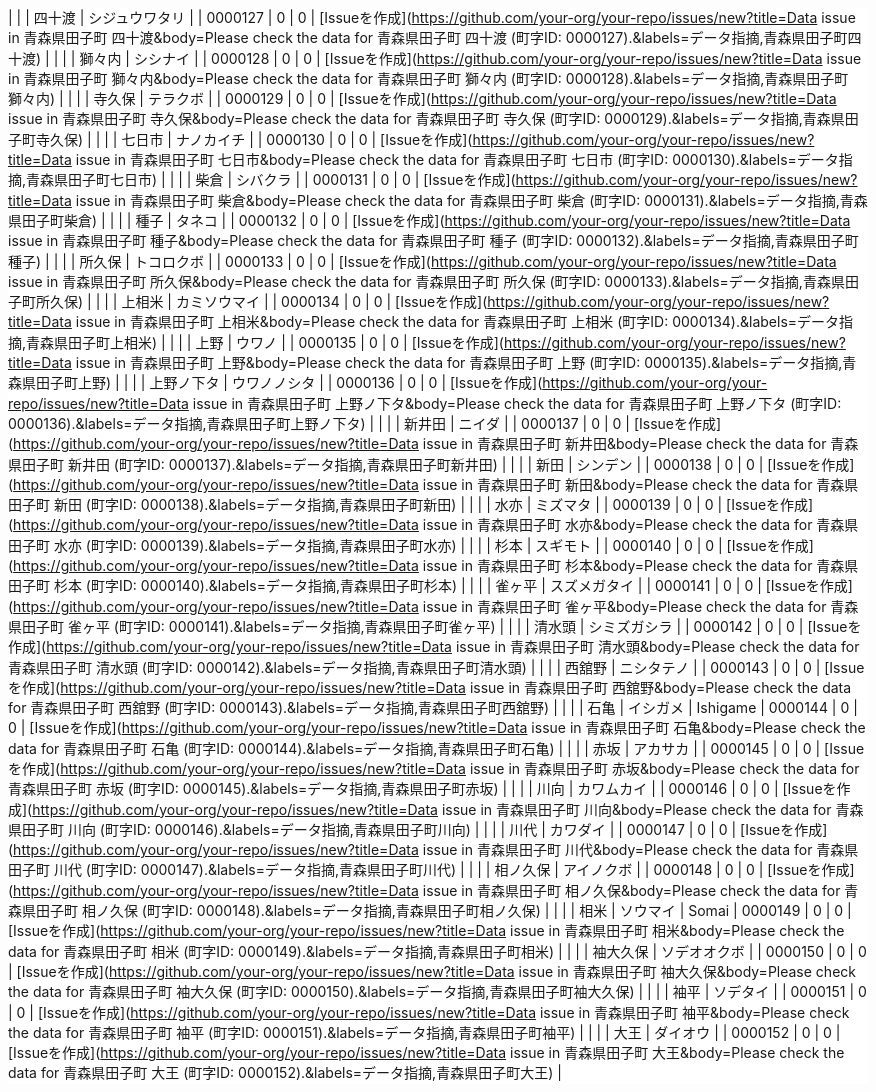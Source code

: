 |  |  | 四十渡 |   シジュウワタリ |  | 0000127 | 0 | 0 | [Issueを作成](https://github.com/your-org/your-repo/issues/new?title=Data issue in 青森県田子町   四十渡&body=Please check the data for 青森県田子町   四十渡 (町字ID: 0000127).&labels=データ指摘,青森県田子町四十渡) |
|  |  | 獅々内 |   シシナイ |  | 0000128 | 0 | 0 | [Issueを作成](https://github.com/your-org/your-repo/issues/new?title=Data issue in 青森県田子町   獅々内&body=Please check the data for 青森県田子町   獅々内 (町字ID: 0000128).&labels=データ指摘,青森県田子町獅々内) |
|  |  | 寺久保 |   テラクボ |  | 0000129 | 0 | 0 | [Issueを作成](https://github.com/your-org/your-repo/issues/new?title=Data issue in 青森県田子町   寺久保&body=Please check the data for 青森県田子町   寺久保 (町字ID: 0000129).&labels=データ指摘,青森県田子町寺久保) |
|  |  | 七日市 |   ナノカイチ |  | 0000130 | 0 | 0 | [Issueを作成](https://github.com/your-org/your-repo/issues/new?title=Data issue in 青森県田子町   七日市&body=Please check the data for 青森県田子町   七日市 (町字ID: 0000130).&labels=データ指摘,青森県田子町七日市) |
|  |  | 柴倉 |   シバクラ |  | 0000131 | 0 | 0 | [Issueを作成](https://github.com/your-org/your-repo/issues/new?title=Data issue in 青森県田子町   柴倉&body=Please check the data for 青森県田子町   柴倉 (町字ID: 0000131).&labels=データ指摘,青森県田子町柴倉) |
|  |  | 種子 |   タネコ |  | 0000132 | 0 | 0 | [Issueを作成](https://github.com/your-org/your-repo/issues/new?title=Data issue in 青森県田子町   種子&body=Please check the data for 青森県田子町   種子 (町字ID: 0000132).&labels=データ指摘,青森県田子町種子) |
|  |  | 所久保 |   トコロクボ |  | 0000133 | 0 | 0 | [Issueを作成](https://github.com/your-org/your-repo/issues/new?title=Data issue in 青森県田子町   所久保&body=Please check the data for 青森県田子町   所久保 (町字ID: 0000133).&labels=データ指摘,青森県田子町所久保) |
|  |  | 上相米 |   カミソウマイ |  | 0000134 | 0 | 0 | [Issueを作成](https://github.com/your-org/your-repo/issues/new?title=Data issue in 青森県田子町   上相米&body=Please check the data for 青森県田子町   上相米 (町字ID: 0000134).&labels=データ指摘,青森県田子町上相米) |
|  |  | 上野 |   ウワノ |  | 0000135 | 0 | 0 | [Issueを作成](https://github.com/your-org/your-repo/issues/new?title=Data issue in 青森県田子町   上野&body=Please check the data for 青森県田子町   上野 (町字ID: 0000135).&labels=データ指摘,青森県田子町上野) |
|  |  | 上野ノ下タ |   ウワノノシタ |  | 0000136 | 0 | 0 | [Issueを作成](https://github.com/your-org/your-repo/issues/new?title=Data issue in 青森県田子町   上野ノ下タ&body=Please check the data for 青森県田子町   上野ノ下タ (町字ID: 0000136).&labels=データ指摘,青森県田子町上野ノ下タ) |
|  |  | 新井田 |   ニイダ |  | 0000137 | 0 | 0 | [Issueを作成](https://github.com/your-org/your-repo/issues/new?title=Data issue in 青森県田子町   新井田&body=Please check the data for 青森県田子町   新井田 (町字ID: 0000137).&labels=データ指摘,青森県田子町新井田) |
|  |  | 新田 |   シンデン |  | 0000138 | 0 | 0 | [Issueを作成](https://github.com/your-org/your-repo/issues/new?title=Data issue in 青森県田子町   新田&body=Please check the data for 青森県田子町   新田 (町字ID: 0000138).&labels=データ指摘,青森県田子町新田) |
|  |  | 水亦 |   ミズマタ |  | 0000139 | 0 | 0 | [Issueを作成](https://github.com/your-org/your-repo/issues/new?title=Data issue in 青森県田子町   水亦&body=Please check the data for 青森県田子町   水亦 (町字ID: 0000139).&labels=データ指摘,青森県田子町水亦) |
|  |  | 杉本 |   スギモト |  | 0000140 | 0 | 0 | [Issueを作成](https://github.com/your-org/your-repo/issues/new?title=Data issue in 青森県田子町   杉本&body=Please check the data for 青森県田子町   杉本 (町字ID: 0000140).&labels=データ指摘,青森県田子町杉本) |
|  |  | 雀ヶ平 |   スズメガタイ |  | 0000141 | 0 | 0 | [Issueを作成](https://github.com/your-org/your-repo/issues/new?title=Data issue in 青森県田子町   雀ヶ平&body=Please check the data for 青森県田子町   雀ヶ平 (町字ID: 0000141).&labels=データ指摘,青森県田子町雀ヶ平) |
|  |  | 清水頭 |   シミズガシラ |  | 0000142 | 0 | 0 | [Issueを作成](https://github.com/your-org/your-repo/issues/new?title=Data issue in 青森県田子町   清水頭&body=Please check the data for 青森県田子町   清水頭 (町字ID: 0000142).&labels=データ指摘,青森県田子町清水頭) |
|  |  | 西舘野 |   ニシタテノ |  | 0000143 | 0 | 0 | [Issueを作成](https://github.com/your-org/your-repo/issues/new?title=Data issue in 青森県田子町   西舘野&body=Please check the data for 青森県田子町   西舘野 (町字ID: 0000143).&labels=データ指摘,青森県田子町西舘野) |
|  |  | 石亀 |   イシガメ | Ishigame | 0000144 | 0 | 0 | [Issueを作成](https://github.com/your-org/your-repo/issues/new?title=Data issue in 青森県田子町   石亀&body=Please check the data for 青森県田子町   石亀 (町字ID: 0000144).&labels=データ指摘,青森県田子町石亀) |
|  |  | 赤坂 |   アカサカ |  | 0000145 | 0 | 0 | [Issueを作成](https://github.com/your-org/your-repo/issues/new?title=Data issue in 青森県田子町   赤坂&body=Please check the data for 青森県田子町   赤坂 (町字ID: 0000145).&labels=データ指摘,青森県田子町赤坂) |
|  |  | 川向 |   カワムカイ |  | 0000146 | 0 | 0 | [Issueを作成](https://github.com/your-org/your-repo/issues/new?title=Data issue in 青森県田子町   川向&body=Please check the data for 青森県田子町   川向 (町字ID: 0000146).&labels=データ指摘,青森県田子町川向) |
|  |  | 川代 |   カワダイ |  | 0000147 | 0 | 0 | [Issueを作成](https://github.com/your-org/your-repo/issues/new?title=Data issue in 青森県田子町   川代&body=Please check the data for 青森県田子町   川代 (町字ID: 0000147).&labels=データ指摘,青森県田子町川代) |
|  |  | 相ノ久保 |   アイノクボ |  | 0000148 | 0 | 0 | [Issueを作成](https://github.com/your-org/your-repo/issues/new?title=Data issue in 青森県田子町   相ノ久保&body=Please check the data for 青森県田子町   相ノ久保 (町字ID: 0000148).&labels=データ指摘,青森県田子町相ノ久保) |
|  |  | 相米 |   ソウマイ | Somai | 0000149 | 0 | 0 | [Issueを作成](https://github.com/your-org/your-repo/issues/new?title=Data issue in 青森県田子町   相米&body=Please check the data for 青森県田子町   相米 (町字ID: 0000149).&labels=データ指摘,青森県田子町相米) |
|  |  | 袖大久保 |   ソデオオクボ |  | 0000150 | 0 | 0 | [Issueを作成](https://github.com/your-org/your-repo/issues/new?title=Data issue in 青森県田子町   袖大久保&body=Please check the data for 青森県田子町   袖大久保 (町字ID: 0000150).&labels=データ指摘,青森県田子町袖大久保) |
|  |  | 袖平 |   ソデタイ |  | 0000151 | 0 | 0 | [Issueを作成](https://github.com/your-org/your-repo/issues/new?title=Data issue in 青森県田子町   袖平&body=Please check the data for 青森県田子町   袖平 (町字ID: 0000151).&labels=データ指摘,青森県田子町袖平) |
|  |  | 大王 |   ダイオウ |  | 0000152 | 0 | 0 | [Issueを作成](https://github.com/your-org/your-repo/issues/new?title=Data issue in 青森県田子町   大王&body=Please check the data for 青森県田子町   大王 (町字ID: 0000152).&labels=データ指摘,青森県田子町大王) |